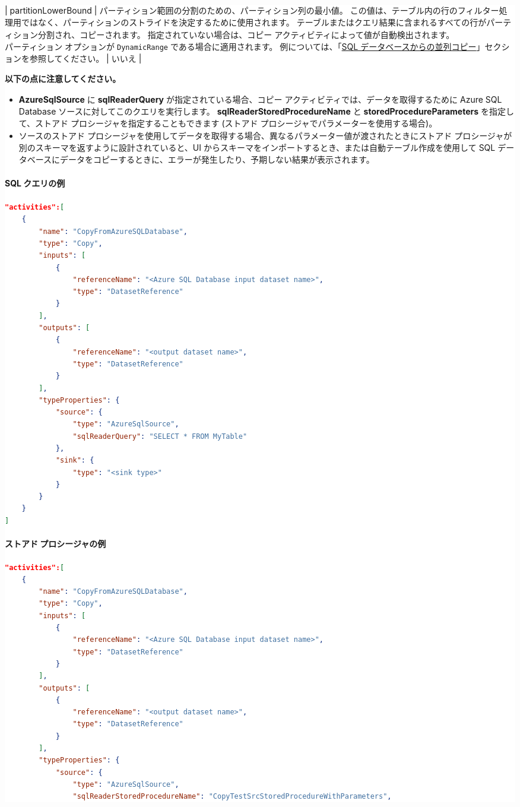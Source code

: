 | partitionLowerBound | パーティション範囲の分割のための、パーティション列の最小値。 この値は、テーブル内の行のフィルター処理用ではなく、パーティションのストライドを決定するために使用されます。 テーブルまたはクエリ結果に含まれるすべての行がパーティション分割され、コピーされます。 指定されていない場合は、コピー アクティビティによって値が自動検出されます。<br>パーティション オプションが `DynamicRange` である場合に適用されます。 例については、「[SQL データベースからの並列コピー](#parallel-copy-from-sql-database)」セクションを参照してください。 | いいえ |

**以下の点に注意してください。**

- **AzureSqlSource** に **sqlReaderQuery** が指定されている場合、コピー アクティビティでは、データを取得するために Azure SQL Database ソースに対してこのクエリを実行します。 **sqlReaderStoredProcedureName** と **storedProcedureParameters** を指定して、ストアド プロシージャを指定することもできます (ストアド プロシージャでパラメーターを使用する場合)。
- ソースのストアド プロシージャを使用してデータを取得する場合、異なるパラメーター値が渡されたときにストアド プロシージャが別のスキーマを返すように設計されていると、UI からスキーマをインポートするとき、または自動テーブル作成を使用して SQL データベースにデータをコピーするときに、エラーが発生したり、予期しない結果が表示されます。

#### <a name="sql-query-example"></a>SQL クエリの例

```json
"activities":[
    {
        "name": "CopyFromAzureSQLDatabase",
        "type": "Copy",
        "inputs": [
            {
                "referenceName": "<Azure SQL Database input dataset name>",
                "type": "DatasetReference"
            }
        ],
        "outputs": [
            {
                "referenceName": "<output dataset name>",
                "type": "DatasetReference"
            }
        ],
        "typeProperties": {
            "source": {
                "type": "AzureSqlSource",
                "sqlReaderQuery": "SELECT * FROM MyTable"
            },
            "sink": {
                "type": "<sink type>"
            }
        }
    }
]
```

#### <a name="stored-procedure-example"></a>ストアド プロシージャの例

```json
"activities":[
    {
        "name": "CopyFromAzureSQLDatabase",
        "type": "Copy",
        "inputs": [
            {
                "referenceName": "<Azure SQL Database input dataset name>",
                "type": "DatasetReference"
            }
        ],
        "outputs": [
            {
                "referenceName": "<output dataset name>",
                "type": "DatasetReference"
            }
        ],
        "typeProperties": {
            "source": {
                "type": "AzureSqlSource",
                "sqlReaderStoredProcedureName": "CopyTestSrcStoredProcedureWithParameters",
```